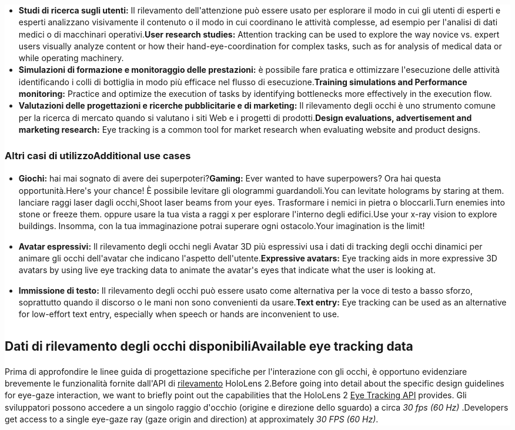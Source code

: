 -   <span data-ttu-id="69b02-150">**Studi di ricerca sugli utenti:** Il rilevamento dell'attenzione può essere usato per esplorare il modo in cui gli utenti di esperti e esperti analizzano visivamente il contenuto o il modo in cui coordinano le attività complesse, ad esempio per l'analisi di dati medici o di macchinari operativi.</span><span class="sxs-lookup"><span data-stu-id="69b02-150">**User research studies:** Attention tracking can be used to explore the way novice vs. expert users visually analyze content or how their hand-eye-coordination for complex tasks, such as for analysis of medical data or while operating machinery.</span></span>
-   <span data-ttu-id="69b02-151">**Simulazioni di formazione e monitoraggio delle prestazioni:** è possibile fare pratica e ottimizzare l'esecuzione delle attività identificando i colli di bottiglia in modo più efficace nel flusso di esecuzione.</span><span class="sxs-lookup"><span data-stu-id="69b02-151">**Training simulations and Performance monitoring:** Practice and optimize the execution of tasks by identifying bottlenecks more effectively in the execution flow.</span></span>
-   <span data-ttu-id="69b02-152">**Valutazioni delle progettazioni e ricerche pubblicitarie e di marketing:** Il rilevamento degli occhi è uno strumento comune per la ricerca di mercato quando si valutano i siti Web e i progetti di prodotti.</span><span class="sxs-lookup"><span data-stu-id="69b02-152">**Design evaluations, advertisement and marketing research:** Eye tracking is a common tool for market research when evaluating website and product designs.</span></span>

### <a name="additional-use-cases"></a><span data-ttu-id="69b02-153">Altri casi di utilizzo</span><span class="sxs-lookup"><span data-stu-id="69b02-153">Additional use cases</span></span>
- <span data-ttu-id="69b02-154">**Giochi:** hai mai sognato di avere dei superpoteri?</span><span class="sxs-lookup"><span data-stu-id="69b02-154">**Gaming:** Ever wanted to have superpowers?</span></span> <span data-ttu-id="69b02-155">Ora hai questa opportunità.</span><span class="sxs-lookup"><span data-stu-id="69b02-155">Here's your chance!</span></span> <span data-ttu-id="69b02-156">È possibile levitare gli ologrammi guardandoli.</span><span class="sxs-lookup"><span data-stu-id="69b02-156">You can levitate holograms by staring at them.</span></span> <span data-ttu-id="69b02-157">lanciare raggi laser dagli occhi,</span><span class="sxs-lookup"><span data-stu-id="69b02-157">Shoot laser beams from your eyes.</span></span> <span data-ttu-id="69b02-158">Trasformare i nemici in pietra o bloccarli.</span><span class="sxs-lookup"><span data-stu-id="69b02-158">Turn enemies into stone or freeze them.</span></span> <span data-ttu-id="69b02-159">oppure usare la tua vista a raggi x per esplorare l'interno degli edifici.</span><span class="sxs-lookup"><span data-stu-id="69b02-159">Use your x-ray vision to explore buildings.</span></span> <span data-ttu-id="69b02-160">Insomma, con la tua immaginazione potrai superare ogni ostacolo.</span><span class="sxs-lookup"><span data-stu-id="69b02-160">Your imagination is the limit!</span></span>  

- <span data-ttu-id="69b02-161">**Avatar espressivi:** Il rilevamento degli occhi negli Avatar 3D più espressivi usa i dati di tracking degli occhi dinamici per animare gli occhi dell'avatar che indicano l'aspetto dell'utente.</span><span class="sxs-lookup"><span data-stu-id="69b02-161">**Expressive avatars:** Eye tracking aids in more expressive 3D avatars by using live eye tracking data to animate the avatar's eyes that indicate what the user is looking at.</span></span> 

- <span data-ttu-id="69b02-162">**Immissione di testo:** Il rilevamento degli occhi può essere usato come alternativa per la voce di testo a basso sforzo, soprattutto quando il discorso o le mani non sono convenienti da usare.</span><span class="sxs-lookup"><span data-stu-id="69b02-162">**Text entry:** Eye tracking can be used as an alternative for low-effort text entry, especially when speech or hands are inconvenient to use.</span></span> 


## <a name="available-eye-tracking-data"></a><span data-ttu-id="69b02-163">Dati di rilevamento degli occhi disponibili</span><span class="sxs-lookup"><span data-stu-id="69b02-163">Available eye tracking data</span></span>
<span data-ttu-id="69b02-164">Prima di approfondire le linee guida di progettazione specifiche per l'interazione con gli occhi, è opportuno evidenziare brevemente le funzionalità fornite dall'API di [rilevamento](https://docs.microsoft.com/en-us/uwp/api/windows.perception.people.eyespose) HoloLens 2.</span><span class="sxs-lookup"><span data-stu-id="69b02-164">Before going into detail about the specific design guidelines for eye-gaze interaction, we want to briefly point out the capabilities that the HoloLens 2 [Eye Tracking API](https://docs.microsoft.com/en-us/uwp/api/windows.perception.people.eyespose) provides.</span></span> <span data-ttu-id="69b02-165">Gli sviluppatori possono accedere a un singolo raggio d'occhio (origine e direzione dello sguardo) a circa _30 fps (60 Hz)_ .</span><span class="sxs-lookup"><span data-stu-id="69b02-165">Developers get access to a single eye-gaze ray (gaze origin and direction) at approximately _30 FPS (60 Hz)_.</span></span>